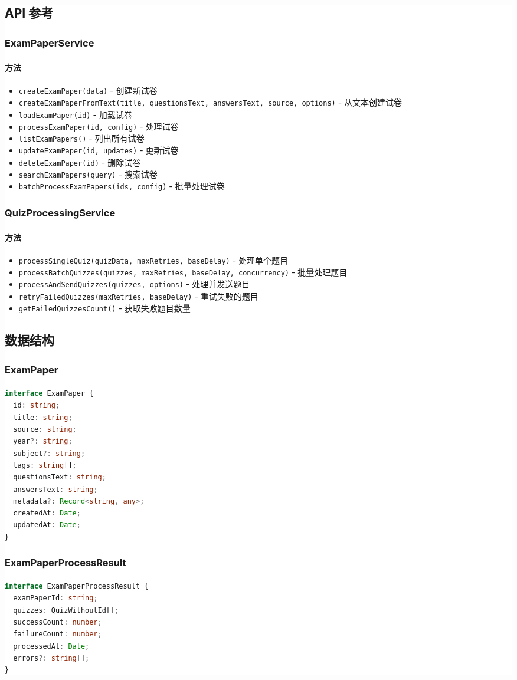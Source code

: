 ## API 参考

### ExamPaperService

#### 方法

- `createExamPaper(data)` - 创建新试卷
- `createExamPaperFromText(title, questionsText, answersText, source, options)` - 从文本创建试卷
- `loadExamPaper(id)` - 加载试卷
- `processExamPaper(id, config)` - 处理试卷
- `listExamPapers()` - 列出所有试卷
- `updateExamPaper(id, updates)` - 更新试卷
- `deleteExamPaper(id)` - 删除试卷
- `searchExamPapers(query)` - 搜索试卷
- `batchProcessExamPapers(ids, config)` - 批量处理试卷

### QuizProcessingService

#### 方法

- `processSingleQuiz(quizData, maxRetries, baseDelay)` - 处理单个题目
- `processBatchQuizzes(quizzes, maxRetries, baseDelay, concurrency)` - 批量处理题目
- `processAndSendQuizzes(quizzes, options)` - 处理并发送题目
- `retryFailedQuizzes(maxRetries, baseDelay)` - 重试失败的题目
- `getFailedQuizzesCount()` - 获取失败题目数量

## 数据结构

### ExamPaper

```typescript
interface ExamPaper {
  id: string;
  title: string;
  source: string;
  year?: string;
  subject?: string;
  tags: string[];
  questionsText: string;
  answersText: string;
  metadata?: Record<string, any>;
  createdAt: Date;
  updatedAt: Date;
}
```

### ExamPaperProcessResult

```typescript
interface ExamPaperProcessResult {
  examPaperId: string;
  quizzes: QuizWithoutId[];
  successCount: number;
  failureCount: number;
  processedAt: Date;
  errors?: string[];
}
```
